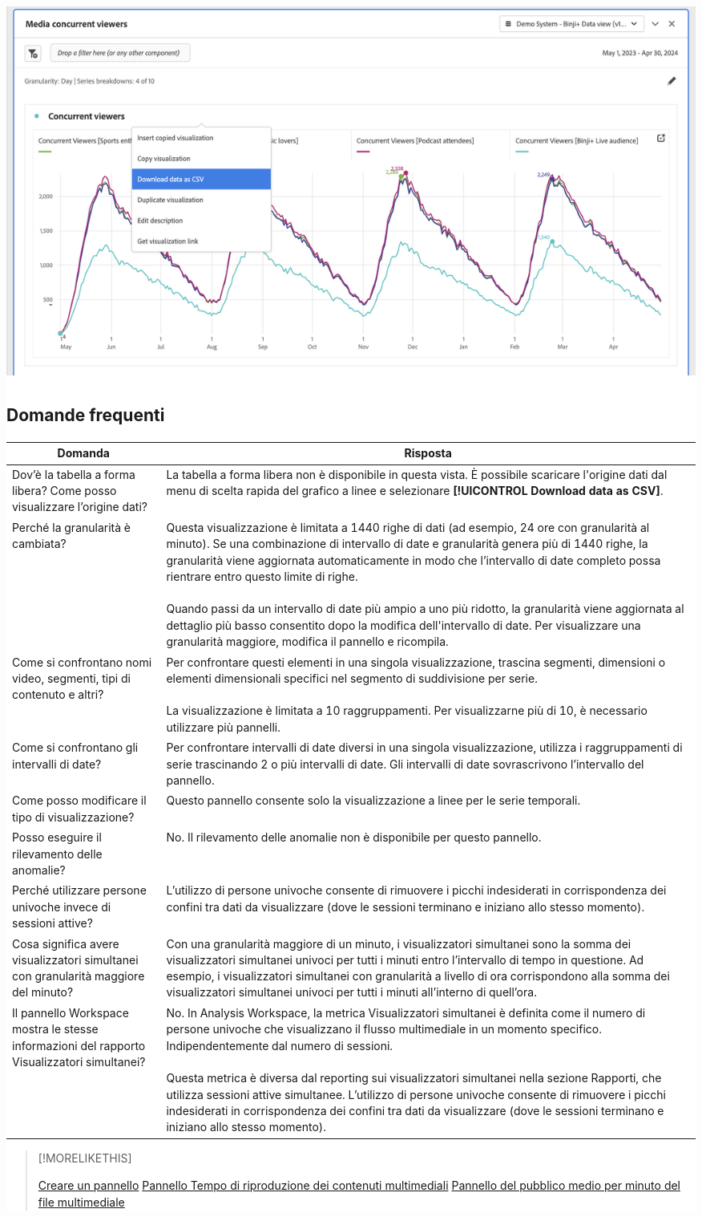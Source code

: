 ![Le opzioni di output dei visualizzatori simultanei evidenziano &quot;Scarica dati come CSV&quot;.](assets/concurrent-viewers-download-csv.png)

## Domande frequenti

| Domanda | Risposta |
|---|---|
| Dov’è la tabella a forma libera? Come posso visualizzare l’origine dati? | La tabella a forma libera non è disponibile in questa vista. È possibile scaricare l&#39;origine dati dal menu di scelta rapida del grafico a linee e selezionare **[!UICONTROL Download data as CSV]**. |
| Perché la granularità è cambiata? | Questa visualizzazione è limitata a 1440 righe di dati (ad esempio, 24 ore con granularità al minuto). Se una combinazione di intervallo di date e granularità genera più di 1440 righe, la granularità viene aggiornata automaticamente in modo che l’intervallo di date completo possa rientrare entro questo limite di righe.<br><br>Quando passi da un intervallo di date più ampio a uno più ridotto, la granularità viene aggiornata al dettaglio più basso consentito dopo la modifica dell&#39;intervallo di date. Per visualizzare una granularità maggiore, modifica il pannello e ricompila. |
| Come si confrontano nomi video, segmenti, tipi di contenuto e altri? | Per confrontare questi elementi in una singola visualizzazione, trascina segmenti, dimensioni o elementi dimensionali specifici nel segmento di suddivisione per serie.<br><br>La visualizzazione è limitata a 10 raggruppamenti.  Per visualizzarne più di 10, è necessario utilizzare più pannelli. |
| Come si confrontano gli intervalli di date? | Per confrontare intervalli di date diversi in una singola visualizzazione, utilizza i raggruppamenti di serie trascinando 2 o più intervalli di date.  Gli intervalli di date sovrascrivono l’intervallo del pannello. |
| Come posso modificare il tipo di visualizzazione? | Questo pannello consente solo la visualizzazione a linee per le serie temporali. |
| Posso eseguire il rilevamento delle anomalie? | No.  Il rilevamento delle anomalie non è disponibile per questo pannello. |
| Perché utilizzare persone univoche invece di sessioni attive? | L’utilizzo di persone univoche consente di rimuovere i picchi indesiderati in corrispondenza dei confini tra dati da visualizzare (dove le sessioni terminano e iniziano allo stesso momento). |
| Cosa significa avere visualizzatori simultanei con granularità maggiore del minuto? | Con una granularità maggiore di un minuto, i visualizzatori simultanei sono la somma dei visualizzatori simultanei univoci per tutti i minuti entro l’intervallo di tempo in questione. Ad esempio, i visualizzatori simultanei con granularità a livello di ora corrispondono alla somma dei visualizzatori simultanei univoci per tutti i minuti all’interno di quell’ora. |
| Il pannello Workspace mostra le stesse informazioni del rapporto Visualizzatori simultanei? | No.  In Analysis Workspace, la metrica Visualizzatori simultanei è definita come il numero di persone univoche che visualizzano il flusso multimediale in un momento specifico. Indipendentemente dal numero di sessioni.<br><br>Questa metrica è diversa dal reporting sui visualizzatori simultanei nella sezione Rapporti, che utilizza sessioni attive simultanee. L’utilizzo di persone univoche consente di rimuovere i picchi indesiderati in corrispondenza dei confini tra dati da visualizzare (dove le sessioni terminano e iniziano allo stesso momento). |




>[!MORELIKETHIS]
>
>[Creare un pannello](/help/analysis-workspace/c-panels/panels.md#create-a-panel)
>[Pannello Tempo di riproduzione dei contenuti multimediali](media-playback-time-spent.md)
>[Pannello del pubblico medio per minuto del file multimediale](average-minute-audience-panel.md)
>
